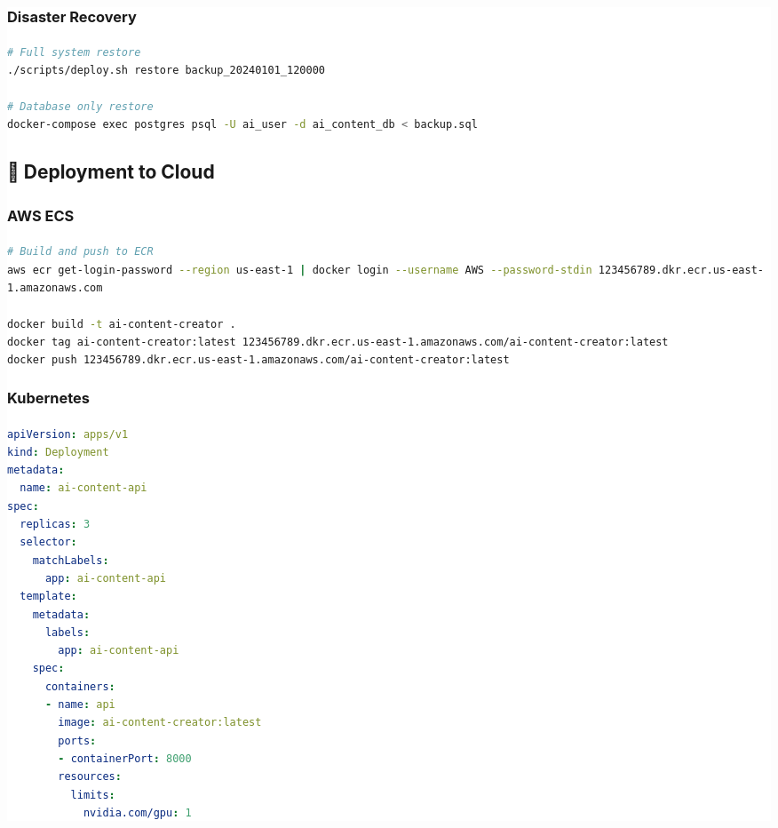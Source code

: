 ### Disaster Recovery

```bash
# Full system restore
./scripts/deploy.sh restore backup_20240101_120000

# Database only restore
docker-compose exec postgres psql -U ai_user -d ai_content_db < backup.sql
```

## 🚀 Deployment to Cloud

### AWS ECS

```bash
# Build and push to ECR
aws ecr get-login-password --region us-east-1 | docker login --username AWS --password-stdin 123456789.dkr.ecr.us-east-1.amazonaws.com

docker build -t ai-content-creator .
docker tag ai-content-creator:latest 123456789.dkr.ecr.us-east-1.amazonaws.com/ai-content-creator:latest
docker push 123456789.dkr.ecr.us-east-1.amazonaws.com/ai-content-creator:latest
```

### Kubernetes

```yaml
apiVersion: apps/v1
kind: Deployment
metadata:
  name: ai-content-api
spec:
  replicas: 3
  selector:
    matchLabels:
      app: ai-content-api
  template:
    metadata:
      labels:
        app: ai-content-api
    spec:
      containers:
      - name: api
        image: ai-content-creator:latest
        ports:
        - containerPort: 8000
        resources:
          limits:
            nvidia.com/gpu: 1
```
